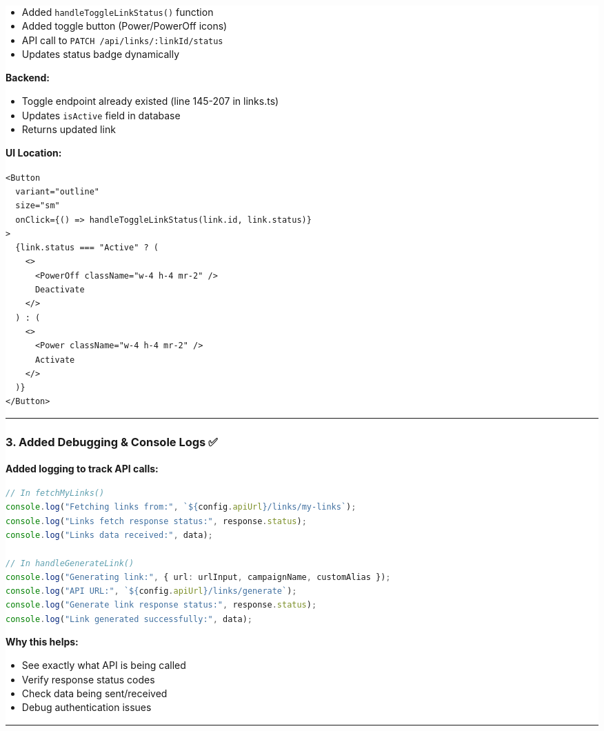 - Added `handleToggleLinkStatus()` function
- Added toggle button (Power/PowerOff icons)
- API call to `PATCH /api/links/:linkId/status`
- Updates status badge dynamically

**Backend:**

- Toggle endpoint already existed (line 145-207 in links.ts)
- Updates `isActive` field in database
- Returns updated link

**UI Location:**

```tsx
<Button
  variant="outline"
  size="sm"
  onClick={() => handleToggleLinkStatus(link.id, link.status)}
>
  {link.status === "Active" ? (
    <>
      <PowerOff className="w-4 h-4 mr-2" />
      Deactivate
    </>
  ) : (
    <>
      <Power className="w-4 h-4 mr-2" />
      Activate
    </>
  )}
</Button>
```

---

### **3. Added Debugging & Console Logs** ✅

**Added logging to track API calls:**

```typescript
// In fetchMyLinks()
console.log("Fetching links from:", `${config.apiUrl}/links/my-links`);
console.log("Links fetch response status:", response.status);
console.log("Links data received:", data);

// In handleGenerateLink()
console.log("Generating link:", { url: urlInput, campaignName, customAlias });
console.log("API URL:", `${config.apiUrl}/links/generate`);
console.log("Generate link response status:", response.status);
console.log("Link generated successfully:", data);
```

**Why this helps:**

- See exactly what API is being called
- Verify response status codes
- Check data being sent/received
- Debug authentication issues

---